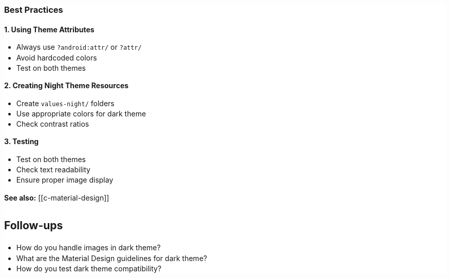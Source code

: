 ### Best Practices

**1. Using Theme Attributes**
- Always use `?android:attr/` or `?attr/`
- Avoid hardcoded colors
- Test on both themes

**2. Creating Night Theme Resources**
- Create `values-night/` folders
- Use appropriate colors for dark theme
- Check contrast ratios

**3. Testing**
- Test on both themes
- Check text readability
- Ensure proper image display

**See also:** [[c-material-design]]


## Follow-ups

- How do you handle images in dark theme?
- What are the Material Design guidelines for dark theme?
- How do you test dark theme compatibility?
